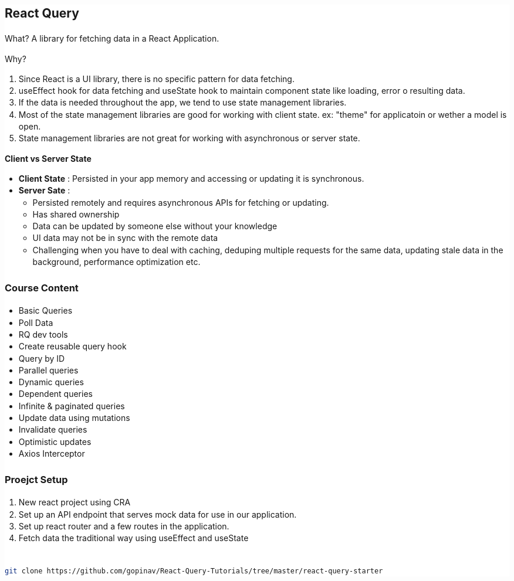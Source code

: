 ## React Query
What?
A library for fetching data in a React Application.

Why?
1. Since React is a UI library, there is no specific pattern for data fetching.
2. useEffect hook for data fetching and useState hook to maintain component state like loading, error o resulting data.
3. If the data is needed throughout the app, we tend to use state management libraries.
4. Most of the state management libraries are good for working with client state. ex: "theme" for applicatoin or wether a model is open.
5. State management libraries are not great for working with asynchronous or server state.


**Client vs Server State**

- **Client State** : Persisted in your app memory and accessing or updating it is synchronous.
- **Server Sate** : 
  - Persisted remotely and requires asynchronous APIs for fetching or updating.
  - Has shared ownership
  - Data can be updated by someone else without your knowledge
  - UI data may not be in sync with the remote data
  - Challenging when you have to deal with caching, deduping multiple requests for the same data, updating stale data in the background, performance optimization etc.


### Course Content
- Basic Queries
- Poll Data
- RQ dev tools
- Create reusable query hook
- Query by ID
- Parallel queries
- Dynamic queries
- Dependent queries
- Infinite & paginated queries
- Update data using mutations
- Invalidate queries
- Optimistic updates
- Axios Interceptor

### Proejct Setup
1. New react project using CRA
2. Set up an API endpoint that serves mock data for use in our application.
3. Set up react router and a few routes in the application.
4. Fetch data the traditional way using useEffect and useState

```bash

git clone https://github.com/gopinav/React-Query-Tutorials/tree/master/react-query-starter

```
